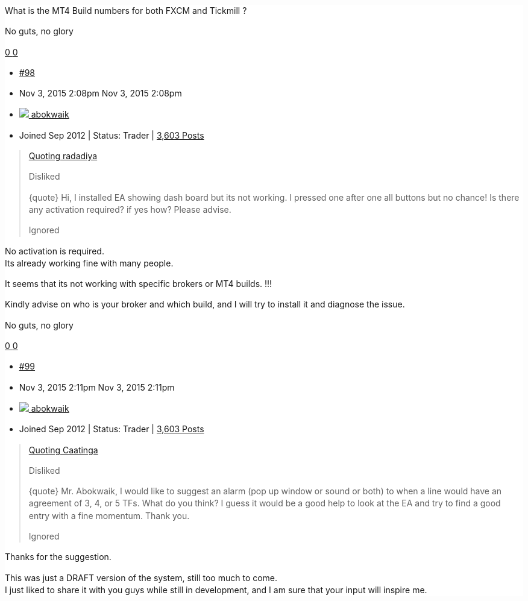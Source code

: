 What is the MT4 Build numbers for both FXCM and Tickmill ? 

No guts, no glory

[0 ](javascript:void\(0\);) [0 ](javascript:void\(0\);)

  * [#98](/thread/post/8571700#post8571700 "Post Permalink")

  * Nov 3, 2015 2:08pm  Nov 3, 2015 2:08pm 

  * [![](https://assets.faireconomy.media/nfs/customavatars/thumbs/medium/avatar295218_42.gif) abokwaik](abokwaik)

  * Joined Sep 2012 | Status: Trader | [3,603 Posts](/search?do=process&provider=Member&searchuser=295218)

> [Quoting radadiya](/thread/post/8571638#post8571638 "View Quoted Post")
> 
> Disliked
> 
> {quote} Hi, I installed EA showing dash board but its not working. I pressed one after one all buttons but no chance! Is there any activation required? if yes how? Please advise.
> 
> Ignored

No activation is required.  
Its already working fine with many people.  
  
It seems that its not working with specific brokers or MT4 builds. !!!  
  
Kindly advise on who is your broker and which build, and I will try to install it and diagnose the issue. 

No guts, no glory

[0 ](javascript:void\(0\);) [0 ](javascript:void\(0\);)

  * [#99](/thread/post/8571705#post8571705 "Post Permalink")

  * Nov 3, 2015 2:11pm  Nov 3, 2015 2:11pm 

  * [![](https://assets.faireconomy.media/nfs/customavatars/thumbs/medium/avatar295218_42.gif) abokwaik](abokwaik)

  * Joined Sep 2012 | Status: Trader | [3,603 Posts](/search?do=process&provider=Member&searchuser=295218)

> [Quoting Caatinga](/thread/post/8571264#post8571264 "View Quoted Post")
> 
> Disliked
> 
> {quote} Mr. Abokwaik, I would like to suggest an alarm (pop up window or sound or both) to when a line would have an agreement of 3, 4, or 5 TFs. What do you think? I guess it would be a good help to look at the EA and try to find a good entry with a fine momentum. Thank you.
> 
> Ignored

Thanks for the suggestion.  
  
This was just a DRAFT version of the system, still too much to come.  
I just liked to share it with you guys while still in development, and I am sure that your input will inspire me. 

